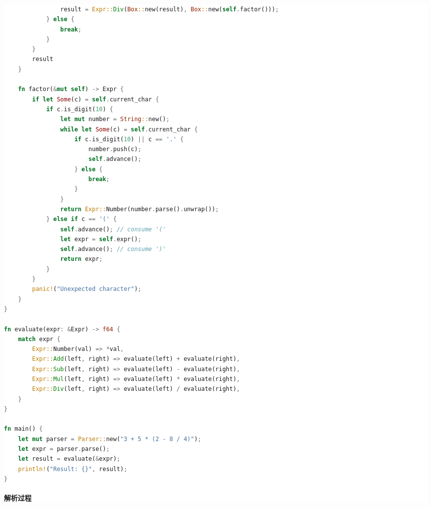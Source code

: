 ```rust
                result = Expr::Div(Box::new(result), Box::new(self.factor()));
            } else {
                break;
            }
        }
        result
    }

    fn factor(&mut self) -> Expr {
        if let Some(c) = self.current_char {
            if c.is_digit(10) {
                let mut number = String::new();
                while let Some(c) = self.current_char {
                    if c.is_digit(10) || c == '.' {
                        number.push(c);
                        self.advance();
                    } else {
                        break;
                    }
                }
                return Expr::Number(number.parse().unwrap());
            } else if c == '(' {
                self.advance(); // consume '('
                let expr = self.expr();
                self.advance(); // consume ')'
                return expr;
            }
        }
        panic!("Unexpected character");
    }
}

fn evaluate(expr: &Expr) -> f64 {
    match expr {
        Expr::Number(val) => *val,
        Expr::Add(left, right) => evaluate(left) + evaluate(right),
        Expr::Sub(left, right) => evaluate(left) - evaluate(right),
        Expr::Mul(left, right) => evaluate(left) * evaluate(right),
        Expr::Div(left, right) => evaluate(left) / evaluate(right),
    }
}

fn main() {
    let mut parser = Parser::new("3 + 5 * (2 - 8 / 4)");
    let expr = parser.parse();
    let result = evaluate(&expr);
    println!("Result: {}", result);
}
```

#### 解析过程
